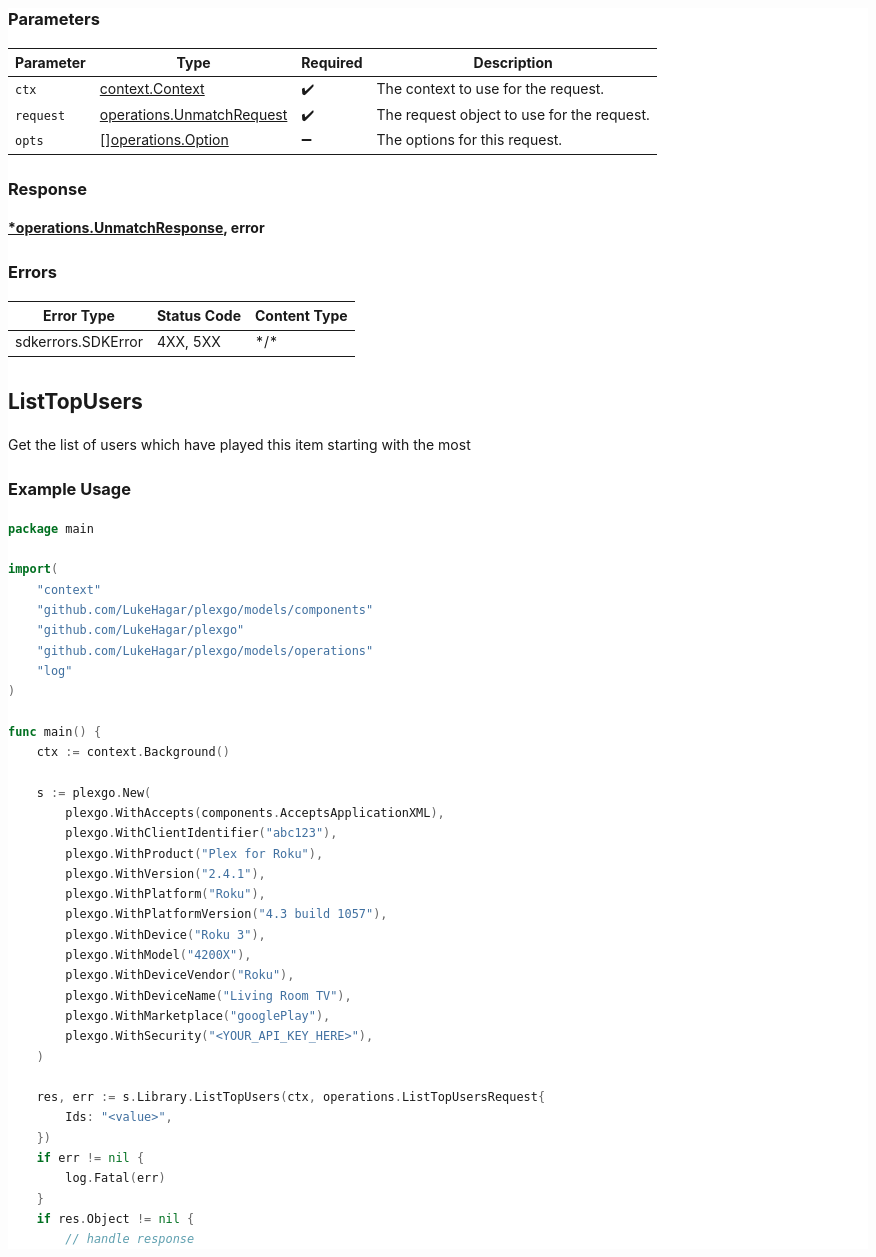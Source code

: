 ### Parameters

| Parameter                                                              | Type                                                                   | Required                                                               | Description                                                            |
| ---------------------------------------------------------------------- | ---------------------------------------------------------------------- | ---------------------------------------------------------------------- | ---------------------------------------------------------------------- |
| `ctx`                                                                  | [context.Context](https://pkg.go.dev/context#Context)                  | :heavy_check_mark:                                                     | The context to use for the request.                                    |
| `request`                                                              | [operations.UnmatchRequest](../../models/operations/unmatchrequest.md) | :heavy_check_mark:                                                     | The request object to use for the request.                             |
| `opts`                                                                 | [][operations.Option](../../models/operations/option.md)               | :heavy_minus_sign:                                                     | The options for this request.                                          |

### Response

**[*operations.UnmatchResponse](../../models/operations/unmatchresponse.md), error**

### Errors

| Error Type         | Status Code        | Content Type       |
| ------------------ | ------------------ | ------------------ |
| sdkerrors.SDKError | 4XX, 5XX           | \*/\*              |

## ListTopUsers

Get the list of users which have played this item starting with the most

### Example Usage


```go
package main

import(
	"context"
	"github.com/LukeHagar/plexgo/models/components"
	"github.com/LukeHagar/plexgo"
	"github.com/LukeHagar/plexgo/models/operations"
	"log"
)

func main() {
    ctx := context.Background()

    s := plexgo.New(
        plexgo.WithAccepts(components.AcceptsApplicationXML),
        plexgo.WithClientIdentifier("abc123"),
        plexgo.WithProduct("Plex for Roku"),
        plexgo.WithVersion("2.4.1"),
        plexgo.WithPlatform("Roku"),
        plexgo.WithPlatformVersion("4.3 build 1057"),
        plexgo.WithDevice("Roku 3"),
        plexgo.WithModel("4200X"),
        plexgo.WithDeviceVendor("Roku"),
        plexgo.WithDeviceName("Living Room TV"),
        plexgo.WithMarketplace("googlePlay"),
        plexgo.WithSecurity("<YOUR_API_KEY_HERE>"),
    )

    res, err := s.Library.ListTopUsers(ctx, operations.ListTopUsersRequest{
        Ids: "<value>",
    })
    if err != nil {
        log.Fatal(err)
    }
    if res.Object != nil {
        // handle response
```